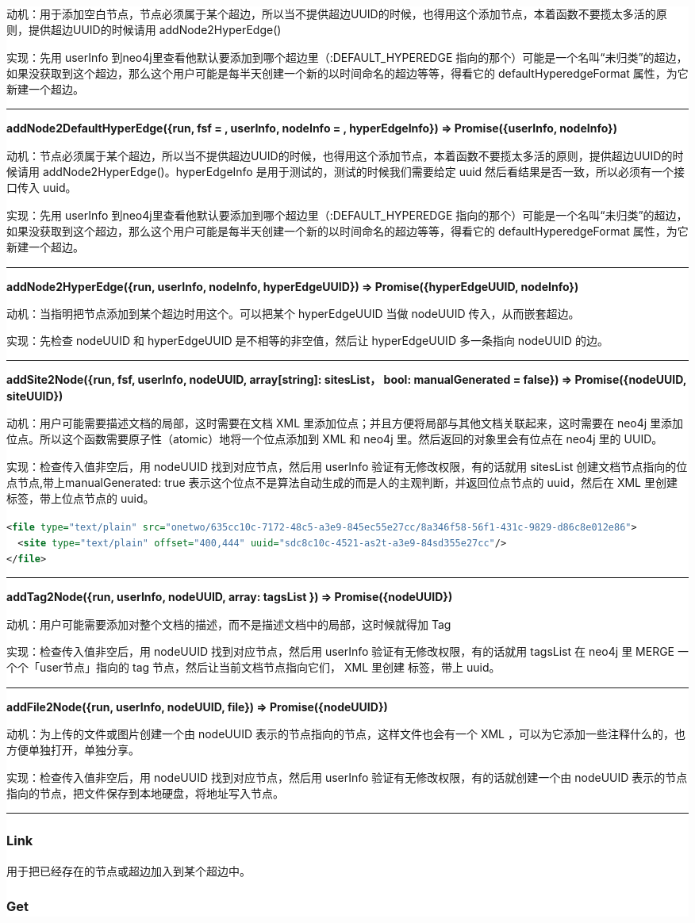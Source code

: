 动机：用于添加空白节点，节点必须属于某个超边，所以当不提供超边UUID的时候，也得用这个添加节点，本着函数不要揽太多活的原则，提供超边UUID的时候请用 addNode2HyperEdge()

实现：先用 userInfo 到neo4j里查看他默认要添加到哪个超边里（:DEFAULT_HYPEREDGE 指向的那个）可能是一个名叫“未归类”的超边，如果没获取到这个超边，那么这个用户可能是每半天创建一个新的以时间命名的超边等等，得看它的 defaultHyperedgeFormat 属性，为它新建一个超边。

---
**addNode2DefaultHyperEdge({run, fsf = , userInfo, nodeInfo = , hyperEdgeInfo}) => Promise({userInfo, nodeInfo})**

动机：节点必须属于某个超边，所以当不提供超边UUID的时候，也得用这个添加节点，本着函数不要揽太多活的原则，提供超边UUID的时候请用 addNode2HyperEdge()。hyperEdgeInfo 是用于测试的，测试的时候我们需要给定 uuid 然后看结果是否一致，所以必须有一个接口传入 uuid。

实现：先用 userInfo 到neo4j里查看他默认要添加到哪个超边里（:DEFAULT_HYPEREDGE 指向的那个）可能是一个名叫“未归类”的超边，如果没获取到这个超边，那么这个用户可能是每半天创建一个新的以时间命名的超边等等，得看它的 defaultHyperedgeFormat 属性，为它新建一个超边。

---
**addNode2HyperEdge({run, userInfo, nodeInfo, hyperEdgeUUID}) => Promise({hyperEdgeUUID, nodeInfo})**

动机：当指明把节点添加到某个超边时用这个。可以把某个 hyperEdgeUUID 当做 nodeUUID 传入，从而嵌套超边。

实现：先检查 nodeUUID 和 hyperEdgeUUID 是不相等的非空值，然后让 hyperEdgeUUID 多一条指向 nodeUUID 的边。

---
**addSite2Node({run, fsf, userInfo, nodeUUID, array[string]: sitesList， bool: manualGenerated = false}) => Promise({nodeUUID, siteUUID})**

动机：用户可能需要描述文档的局部，这时需要在文档 XML 里添加位点；并且方便将局部与其他文档关联起来，这时需要在 neo4j 里添加位点。所以这个函数需要原子性（atomic）地将一个位点添加到 XML 和 neo4j 里。然后返回的对象里会有位点在 neo4j 里的 UUID。

实现：检查传入值非空后，用 nodeUUID 找到对应节点，然后用 userInfo 验证有无修改权限，有的话就用 sitesList 创建文档节点指向的位点节点,带上manualGenerated: true 表示这个位点不是算法自动生成的而是人的主观判断，并返回位点节点的 uuid，然后在 XML 里创建 <site/> 标签，带上位点节点的 uuid。

```xml
<file type="text/plain" src="onetwo/635cc10c-7172-48c5-a3e9-845ec55e27cc/8a346f58-56f1-431c-9829-d86c8e012e86">
  <site type="text/plain" offset="400,444" uuid="sdc8c10c-4521-as2t-a3e9-84sd355e27cc"/>
</file>
```
---
**addTag2Node({run, userInfo, nodeUUID, array: tagsList }) => Promise({nodeUUID})**

动机：用户可能需要添加对整个文档的描述，而不是描述文档中的局部，这时候就得加 Tag

实现：检查传入值非空后，用 nodeUUID 找到对应节点，然后用 userInfo 验证有无修改权限，有的话就用 tagsList 在 neo4j 里 MERGE 一个个「user节点」指向的 tag 节点，然后让当前文档节点指向它们， XML 里创建 <tag/> 标签，带上 uuid。

---
**addFile2Node({run, userInfo, nodeUUID, file}) => Promise({nodeUUID})**

动机：为上传的文件或图片创建一个由 nodeUUID 表示的节点指向的节点，这样文件也会有一个 XML ，可以为它添加一些注释什么的，也方便单独打开，单独分享。

实现：检查传入值非空后，用 nodeUUID 找到对应节点，然后用 userInfo 验证有无修改权限，有的话就创建一个由 nodeUUID 表示的节点指向的节点，把文件保存到本地硬盘，将地址写入节点。

---

### Link  
用于把已经存在的节点或超边加入到某个超边中。  
### Get
